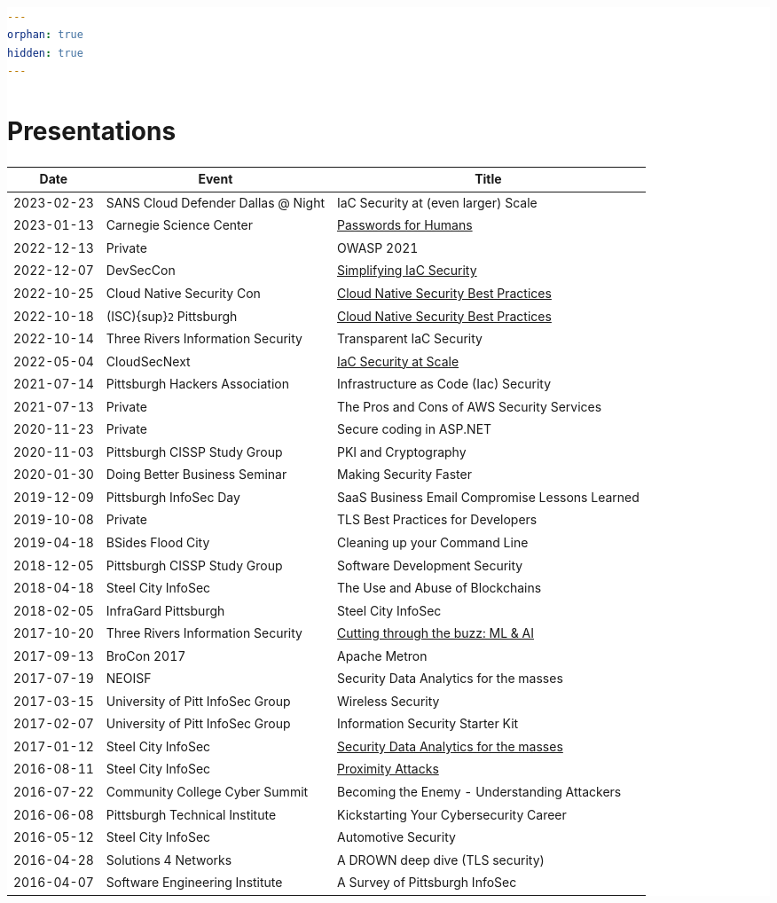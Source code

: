 ```yaml
---
orphan: true
hidden: true
---
```

# Presentations

| Date       | Event                              | Title                                                          |
| ---------- | ---------------------------------- | -------------------------------------------------------------- |
| 2023-02-23 | SANS Cloud Defender Dallas @ Night | IaC Security at (even larger) Scale                            |
| 2023-01-13 | Carnegie Science Center            | [Passwords for Humans][2023-ScienceCenter]                     |
| 2022-12-13 | Private                            | OWASP 2021                                                     |
| 2022-12-07 | DevSecCon                          | [Simplifying IaC Security][2022-DevSecCon]                     |
| 2022-10-25 | Cloud Native Security Con          | [Cloud Native Security Best Practices][2022-CNSC]              |
| 2022-10-18 | (ISC){sup}`2` Pittsburgh           | [Cloud Native Security Best Practices][2022-ISC2]              |
| 2022-10-14 | Three Rivers Information Security  | Transparent IaC Security                                       |
| 2022-05-04 | CloudSecNext                       | [IaC Security at Scale][2022-CloudSecNext]                     |
| 2021-07-14 | Pittsburgh Hackers Association     | Infrastructure as Code (Iac) Security                          |
| 2021-07-13 | Private                            | The Pros and Cons of AWS Security Services                     |
| 2020-11-23 | Private                            | Secure coding in ASP.NET                                       |
| 2020-11-03 | Pittsburgh CISSP Study Group       | PKI and Cryptography                                           |
| 2020-01-30 | Doing Better Business Seminar      | Making Security Faster                                         |
| 2019-12-09 | Pittsburgh InfoSec Day             | SaaS Business Email Compromise Lessons Learned                 |
| 2019-10-08 | Private                            | TLS Best Practices for Developers                              |
| 2019-04-18 | BSides Flood City                  | Cleaning up your Command Line                                  |
| 2018-12-05 | Pittsburgh CISSP Study Group       | Software Development Security                                  |
| 2018-04-18 | Steel City InfoSec                 | The Use and Abuse of Blockchains                               |
| 2018-02-05 | InfraGard Pittsburgh               | Steel City InfoSec                                             |
| 2017-10-20 | Three Rivers Information Security  | [Cutting through the buzz: ML & AI][2017-TRISS]                |
| 2017-09-13 | BroCon 2017                        | Apache Metron                                                  |
| 2017-07-19 | NEOISF                             | Security Data Analytics for the masses                         |
| 2017-03-15 | University of Pitt InfoSec Group   | Wireless Security                                              |
| 2017-02-07 | University of Pitt InfoSec Group   | Information Security Starter Kit                               |
| 2017-01-12 | Steel City InfoSec                 | [Security Data Analytics for the masses][2017-SCIS]            |
| 2016-08-11 | Steel City InfoSec                 | [Proximity Attacks][2016-SCIS]                                 |
| 2016-07-22 | Community College Cyber Summit     | Becoming the Enemy - Understanding Attackers                   |
| 2016-06-08 | Pittsburgh Technical Institute     | Kickstarting Your Cybersecurity Career                         |
| 2016-05-12 | Steel City InfoSec                 | Automotive Security                                            |
| 2016-04-28 | Solutions 4 Networks               | A DROWN deep dive (TLS security)                               |
| 2016-04-07 | Software Engineering Institute     | A Survey of Pittsburgh InfoSec                                 |

[2023-ScienceCenter]: https://youtu.be/RzFsM0b-4ms?t=922 "Passwords for Humans"
[2022-CNSC]: https://www.youtube.com/watch?v=dSCJbdFbggA "Assessing Environments Against Cloud Native Security Best Practices"
[2022-ISC2]: https://youtu.be/yihVuyu3I8A "Assessing Environments Against Cloud Native Security Best Practices"
[2022-DevSecCon]: https://www.youtube.com/watch?v=Y1TGQWOmrTI "Simplifying IaC Security"
[2022-CloudSecNext]: https://www.youtube.com/watch?v=jwqR_gtjSOc "IaC Security at Scale"
[2017-TRISS]: https://www.youtube.com/watch?v=61qJnY9njgs "Cutting Through the Buzz: Machine Learning & Artificial Intelligence"
[2017-SCIS]: https://www.youtube.com/watch?v=-\_ROZuYUNXY "Security Data Analysis for the masses"
[2016-SCIS]: https://www.youtube.com/watch?v=4prUJI2Dm5Y "Proximity Attacks Intro"
[2015-SCIS-PasswordCracking]: https://www.youtube.com/watch?v=QP7AEeeT-xQ "Password Cracking"
[2015-SCIS-WirelessKeylog]: https://www.youtube.com/watch?v=ftRUj6esm1o "Wireless Keyloggers and KeySweeper"
[SEC540]: https://sans.org/sec540 "SANS SEC540: Cloud Security and DevSecOps Automation"
[2018-BlockCipherCrypto]: https://github.com/JonZeolla/lab-BlockCipherCryptography "Attacking Block Cipher Cryptography"
[2018-SmartContractSecurity]: https://github.com/JonZeolla/lab-SmartContractSecurity "Smart Contract Security"
[2017-SecurityDataAnalysis]: https://github.com/JonZeolla/lab-SecurityDataAnalysis "Security Data Analysis Lab"
[2016-AutomotiveSecurity]: https://github.com/JonZeolla/lab-AutomotiveSecurity "Automotive Security Lab"
[2016-ProximityAttacks]: https://github.com/JonZeolla/lab-ProximityAttacks "Proximity Attacks Lab"
[2016-SDRSecurity]: https://github.com/JonZeolla/lab-SoftwareDefinedRadio "Software Defined Radio (SDR) Security Lab"
[2015-Attackerdropboxes]: https://github.com/JonZeolla/lab-DropBoxes "Attacker drop boxes lab"
[2015-LaserMicrophones]: https://github.com/JonZeolla/lab-LaserMicrophones "Laser Microphones Lab"
[2015-PasswordCracking]: https://github.com/JonZeolla/lab-PasswordCracking "Password Cracking Lab"
[2015-WifiSecurity]: https://github.com/JonZeolla/lab-WifiSecurity "Wifi Security Lab"
[2021-CSP]: https://cloudsecuritypodcast.tv/season-2/security-governance-and-compliance-in-serverless-applications/ "Cloud Security Podcast: Security Governance and Compliance in Serverless Applications"
[2020-Reddup]: https://podcasts.apple.com/us/podcast/episode-ii-jon-zeolla/id1534967419?i=1000493972782 "Episode II - Jon Zeolla"
[2018-PacketPushers]: https://packetpushers.net/podcast/datanauts-123-security-without-firewalls/ "Datanauts 123: Security without Firewalls"
[2016-PacketPushers]: https://packetpushers.net/podcast/datanauts-036-integrating-security-data-center-operations/ "Datanauts 036: Busting The Security Silo In The Data Center"